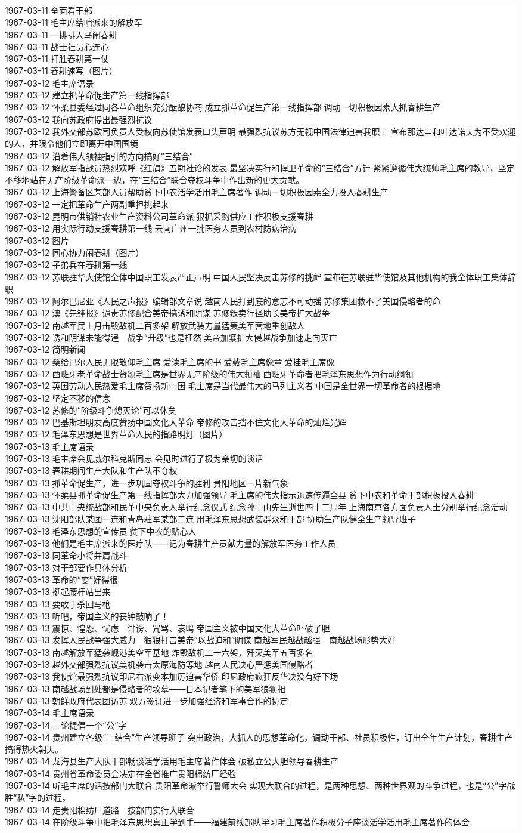 1967-03-11 全面看干部  
1967-03-11 毛主席给咱派来的解放军  
1967-03-11 一排排人马闹春耕  
1967-03-11 战士社员心连心  
1967-03-11 打胜春耕第一仗  
1967-03-11 春耕速写（图片）  
1967-03-12 毛主席语录  
1967-03-12 建立抓革命促生产第一线指挥部  
1967-03-12 怀柔县委经过同各革命组织充分酝酿协商  成立抓革命促生产第一线指挥部  调动一切积极因素大抓春耕生产  
1967-03-12 我向苏政府提出最强烈抗议  
1967-03-12 我外交部苏欧司负责人受权向苏使馆发表口头声明  最强烈抗议苏方无视中国法律迫害我职工  宣布那达申和叶达诺夫为不受欢迎的人，并限令他们立即离开中国国境  
1967-03-12 沿着伟大领袖指引的方向搞好“三结合”  
1967-03-12 解放军指战员热烈欢呼《红旗》五期社论的发表  最坚决实行和捍卫革命的“三结合”方针  紧紧遵循伟大统帅毛主席的教导，坚定不移地站在无产阶级革命派一边，在“三结合”联合夺权斗争中作出新的更大贡献。  
1967-03-12 上海警备区某部人员帮助贫下中农活学活用毛主席著作  调动一切积极因素全力投入春耕生产  
1967-03-12 一定把革命生产两副重担挑起来  
1967-03-12 昆明市供销社农业生产资料公司革命派  狠抓采购供应工作积极支援春耕  
1967-03-12 用实际行动支援春耕第一线  云南广州一批医务人员到农村防病治病  
1967-03-12 图片  
1967-03-12 同心协力闹春耕（图片）  
1967-03-12 子弟兵在春耕第一线  
1967-03-12 苏联驻华大使馆全体中国职工发表严正声明  中国人民坚决反击苏修的挑衅   宣布在苏联驻华使馆及其他机构的我全体职工集体辞职  
1967-03-12 阿尔巴尼亚《人民之声报》编辑部文章说  越南人民打到底的意志不可动摇  苏修集团救不了美国侵略者的命  
1967-03-12 澳《先锋报》谴责苏修配合美帝搞诱和阴谋  苏修叛卖行径助长美帝扩大战争  
1967-03-12 南越军民上月击毁敌机二百多架  解放武装力量猛轰美军营地重创敌人  
1967-03-12 诱和阴谋未能得逞　战争“升级”也是枉然  美帝加紧扩大侵越战争加速走向灭亡  
1967-03-12 简明新闻  
1967-03-12 桑给巴尔人民无限敬仰毛主席  爱读毛主席的书  爱戴毛主席像章  爱挂毛主席像  
1967-03-12 西班牙老革命战士赞颂毛主席是世界无产阶级的伟大领袖  西班牙革命者把毛泽东思想作为行动纲领  
1967-03-12 英国劳动人民热爱毛主席赞扬新中国  毛主席是当代最伟大的马列主义者  中国是全世界一切革命者的根据地  
1967-03-12 坚定不移的信念  
1967-03-12 苏修的“阶级斗争熄灭论”可以休矣  
1967-03-12 巴基斯坦朋友高度赞扬中国文化大革命  帝修的攻击挡不住文化大革命的灿烂光辉  
1967-03-12 毛泽东思想是世界革命人民的指路明灯（图片）  
1967-03-13 毛主席语录  
1967-03-13 毛主席会见威尔科克斯同志  会见时进行了极为亲切的谈话  
1967-03-13 春耕期间生产大队和生产队不夺权  
1967-03-13 抓革命促生产，进一步巩固夺权斗争的胜利  贵阳地区一片新气象  
1967-03-13 怀柔县抓革命促生产第一线指挥部大力加强领导  毛主席的伟大指示迅速传遍全县  贫下中农和革命干部积极投入春耕  
1967-03-13 中共中央统战部和民革中央负责人举行纪念仪式  纪念孙中山先生逝世四十二周年  上海南京各方面负责人士分别举行纪念活动  
1967-03-13 沈阳部队某团一连和青岛驻军某部二连  用毛泽东思想武装群众和干部  协助生产队健全生产领导班子  
1967-03-13 毛泽东思想的宣传员  贫下中农的贴心人  
1967-03-13 他们是毛主席派来的医疗队——记为春耕生产贡献力量的解放军医务工作人员  
1967-03-13 同革命小将并肩战斗  
1967-03-13 对干部要作具体分析  
1967-03-13 革命的“变”好得很  
1967-03-13 挺起腰杆站出来  
1967-03-13 要敢于杀回马枪  
1967-03-13 听吧，帝国主义的丧钟敲响了！  
1967-03-13 震惊、惶恐、忧虑　诽谤、咒骂、哀鸣  帝国主义被中国文化大革命吓破了胆  
1967-03-13 发挥人民战争强大威力　狠狠打击美帝“以战迫和”阴谋  南越军民越战越强　南越战场形势大好  
1967-03-13 南越解放军猛袭岘港美空军基地  炸毁敌机二十六架，歼灭美军五百多名  
1967-03-13 越外交部强烈抗议美机袭击太原海防等地  越南人民决心严惩美国侵略者  
1967-03-13 我使馆最强烈抗议印尼右派变本加厉迫害华侨  印尼政府疯狂反华决没有好下场  
1967-03-13 南越战场到处都是侵略者的坟墓——日本记者笔下的美军狼狈相  
1967-03-13 朝鲜政府代表团访苏  双方签订进一步加强经济和军事合作的协定  
1967-03-14 毛主席语录  
1967-03-14 三论提倡一个“公”字  
1967-03-14 贵州建立各级“三结合”生产领导班子  突出政治，大抓人的思想革命化，调动干部、社员积极性，订出全年生产计划，春耕生产搞得热火朝天。  
1967-03-14 龙海县生产大队干部畅谈活学活用毛主席著作体会  破私立公大胆领导春耕生产  
1967-03-14 贵州省革命委员会决定在全省推广贵阳棉纺厂经验  
1967-03-14 听毛主席的话按部门大联合  贵阳革命派举行誓师大会  实现大联合的过程，是两种思想、两种世界观的斗争过程，也是“公”字战胜“私”字的过程。  
1967-03-14 走贵阳棉纺厂道路　按部门实行大联合  
1967-03-14 在阶级斗争中把毛泽东思想真正学到手——福建前线部队学习毛主席著作积极分子座谈活学活用毛主席著作的体会  